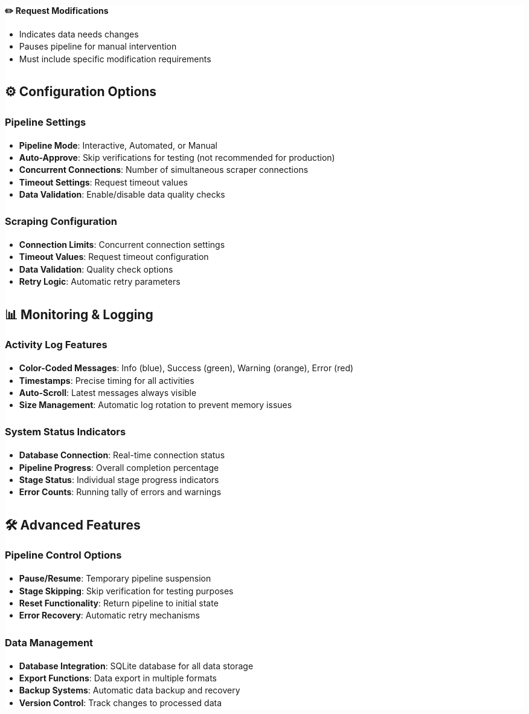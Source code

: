 #### ✏️ Request Modifications
- Indicates data needs changes
- Pauses pipeline for manual intervention
- Must include specific modification requirements

## ⚙️ Configuration Options

### Pipeline Settings

- **Pipeline Mode**: Interactive, Automated, or Manual
- **Auto-Approve**: Skip verifications for testing (not recommended for production)
- **Concurrent Connections**: Number of simultaneous scraper connections
- **Timeout Settings**: Request timeout values
- **Data Validation**: Enable/disable data quality checks

### Scraping Configuration

- **Connection Limits**: Concurrent connection settings
- **Timeout Values**: Request timeout configuration
- **Data Validation**: Quality check options
- **Retry Logic**: Automatic retry parameters

## 📊 Monitoring & Logging

### Activity Log Features

- **Color-Coded Messages**: Info (blue), Success (green), Warning (orange), Error (red)
- **Timestamps**: Precise timing for all activities
- **Auto-Scroll**: Latest messages always visible
- **Size Management**: Automatic log rotation to prevent memory issues

### System Status Indicators

- **Database Connection**: Real-time connection status
- **Pipeline Progress**: Overall completion percentage
- **Stage Status**: Individual stage progress indicators
- **Error Counts**: Running tally of errors and warnings

## 🛠️ Advanced Features

### Pipeline Control Options

- **Pause/Resume**: Temporary pipeline suspension
- **Stage Skipping**: Skip verification for testing purposes
- **Reset Functionality**: Return pipeline to initial state
- **Error Recovery**: Automatic retry mechanisms

### Data Management

- **Database Integration**: SQLite database for all data storage
- **Export Functions**: Data export in multiple formats
- **Backup Systems**: Automatic data backup and recovery
- **Version Control**: Track changes to processed data
